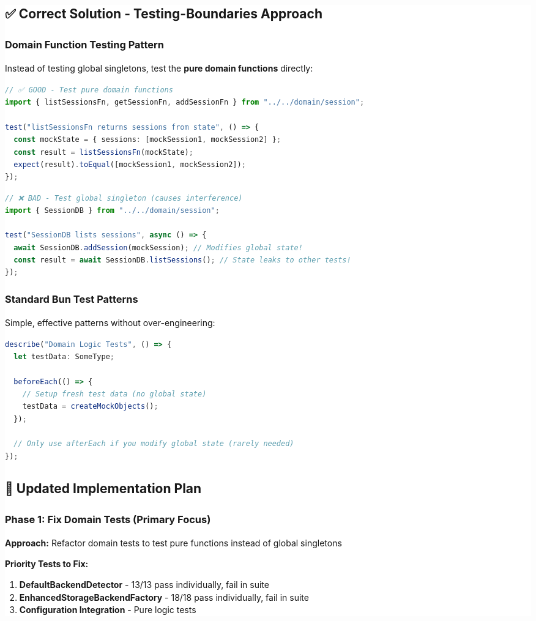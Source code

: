 ## ✅ **Correct Solution - Testing-Boundaries Approach**

### **Domain Function Testing Pattern**

Instead of testing global singletons, test the **pure domain functions** directly:

```typescript
// ✅ GOOD - Test pure domain functions
import { listSessionsFn, getSessionFn, addSessionFn } from "../../domain/session";

test("listSessionsFn returns sessions from state", () => {
  const mockState = { sessions: [mockSession1, mockSession2] };
  const result = listSessionsFn(mockState);
  expect(result).toEqual([mockSession1, mockSession2]);
});
```

```typescript
// ❌ BAD - Test global singleton (causes interference)
import { SessionDB } from "../../domain/session";

test("SessionDB lists sessions", async () => {
  await SessionDB.addSession(mockSession); // Modifies global state!
  const result = await SessionDB.listSessions(); // State leaks to other tests!
});
```

### **Standard Bun Test Patterns**

Simple, effective patterns without over-engineering:

```typescript
describe("Domain Logic Tests", () => {
  let testData: SomeType;

  beforeEach(() => {
    // Setup fresh test data (no global state)
    testData = createMockObjects();
  });

  // Only use afterEach if you modify global state (rarely needed)
});
```

## 🎯 **Updated Implementation Plan**

### **Phase 1: Fix Domain Tests (Primary Focus)**

**Approach:** Refactor domain tests to test pure functions instead of global singletons

**Priority Tests to Fix:**
1. **DefaultBackendDetector** - 13/13 pass individually, fail in suite
2. **EnhancedStorageBackendFactory** - 18/18 pass individually, fail in suite
3. **Configuration Integration** - Pure logic tests
